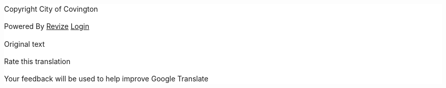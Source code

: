 Copyright City of Covington

Powered By [Revize](https://www.revize.com) [Login](https://cms2.revize.com/revize/security/index.jsp?webspace=cityofcovington&filename=%2Fcity_government%2Fcity_council.php)

Original text

Rate this translation

Your feedback will be used to help improve Google Translate